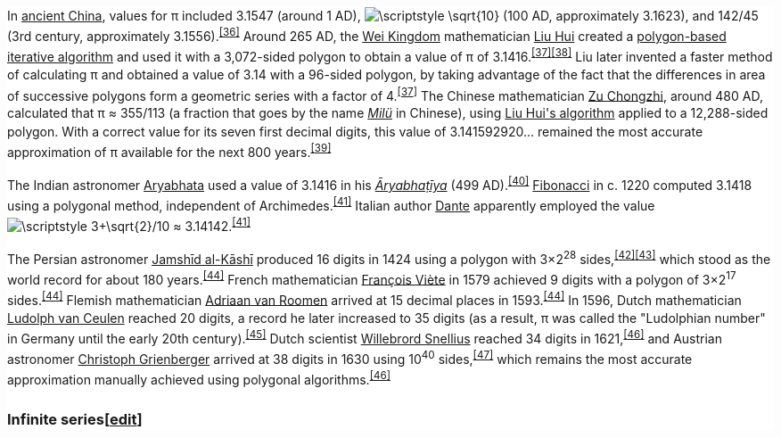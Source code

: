 <p>In <a href="/wiki/Ancient_China" title="Ancient China" class="mw-redirect">ancient China</a>, values for <span class="texhtml">&#960;</span> included 3.1547 (around 1 AD), <img class="mwe-math-fallback-image-inline tex" alt="\scriptstyle \sqrt{10}" src="//upload.wikimedia.org/math/9/7/3/9736889dce9e710e1db07ca517808696.png" /> (100 AD, approximately 3.1623), and 142/45 (3rd century, approximately 3.1556).<sup id="cite_ref-36" class="reference"><a href="#cite_note-36"><span>[</span>36<span>]</span></a></sup> Around 265 AD, the <a href="/wiki/Wei_Kingdom" title="Wei Kingdom" class="mw-redirect">Wei Kingdom</a> mathematician <a href="/wiki/Liu_Hui" title="Liu Hui">Liu Hui</a> created a <a href="/wiki/Liu_Hui%27s_%CF%80_algorithm" title="Liu Hui&#39;s π algorithm">polygon-based iterative algorithm</a> and used it with a 3,072-sided polygon to obtain a value of <span class="texhtml">&#960;</span> of&#160;3.1416.<sup id="cite_ref-autogenerated202_37-0" class="reference"><a href="#cite_note-autogenerated202-37"><span>[</span>37<span>]</span></a></sup><sup id="cite_ref-38" class="reference"><a href="#cite_note-38"><span>[</span>38<span>]</span></a></sup> Liu later invented a faster method of calculating <span class="texhtml">&#960;</span> and obtained a value of 3.14 with a 96-sided polygon, by taking advantage of the fact that the differences in area of successive polygons form a geometric series with a factor of&#160;4.<sup id="cite_ref-autogenerated202_37-1" class="reference"><a href="#cite_note-autogenerated202-37"><span>[</span>37<span>]</span></a></sup> The Chinese mathematician <a href="/wiki/Zu_Chongzhi" title="Zu Chongzhi">Zu Chongzhi</a>, around 480 AD, calculated that <span class="texhtml">&#960;</span>&#160;≈&#160;355/113 (a fraction that goes by the name <i><a href="/wiki/Mil%C3%BC" title="Milü">Milü</a></i> in Chinese), using <a href="/wiki/Liu_Hui%27s_%CF%80_algorithm" title="Liu Hui&#39;s π algorithm">Liu Hui's algorithm</a> applied to a 12,288-sided polygon. With a correct value for its seven first decimal digits, this value of 3.141592920... remained the most accurate approximation of <span class="texhtml">&#960;</span> available for the next 800 years.<sup id="cite_ref-39" class="reference"><a href="#cite_note-39"><span>[</span>39<span>]</span></a></sup>
</p><p>The Indian astronomer <a href="/wiki/Aryabhata" title="Aryabhata">Aryabhata</a> used a value of 3.1416 in his <i><a href="/wiki/%C4%80ryabha%E1%B9%AD%C4%ABya" title="Āryabhaṭīya">Āryabhaṭīya</a></i> (499 AD).<sup id="cite_ref-40" class="reference"><a href="#cite_note-40"><span>[</span>40<span>]</span></a></sup> <a href="/wiki/Fibonacci" title="Fibonacci">Fibonacci</a> in c.&#160;1220 computed 3.1418 using a polygonal method, independent of Archimedes.<sup id="cite_ref-Arndt_e_41-0" class="reference"><a href="#cite_note-Arndt_e-41"><span>[</span>41<span>]</span></a></sup> Italian author <a href="/wiki/Dante" title="Dante" class="mw-redirect">Dante</a> apparently employed the value <img class="mwe-math-fallback-image-inline tex" alt="\scriptstyle 3+\sqrt{2}/10" src="//upload.wikimedia.org/math/3/3/3/333895f8b87758dc653676865927b0e2.png" />&#160;≈&#160;3.14142.<sup id="cite_ref-Arndt_e_41-1" class="reference"><a href="#cite_note-Arndt_e-41"><span>[</span>41<span>]</span></a></sup>
</p><p>The Persian astronomer <a href="/wiki/Jamsh%C4%ABd_al-K%C4%81sh%C4%AB" title="Jamshīd al-Kāshī">Jamshīd al-Kāshī</a> produced 16 digits in 1424 using a polygon with 3×2<sup>28</sup> sides,<sup id="cite_ref-42" class="reference"><a href="#cite_note-42"><span>[</span>42<span>]</span></a></sup><sup id="cite_ref-43" class="reference"><a href="#cite_note-43"><span>[</span>43<span>]</span></a></sup> which stood as the world record for about 180 years.<sup id="cite_ref-Arndt_f_44-0" class="reference"><a href="#cite_note-Arndt_f-44"><span>[</span>44<span>]</span></a></sup> French mathematician <a href="/wiki/Fran%C3%A7ois_Vi%C3%A8te" title="François Viète">François Viète</a> in 1579 achieved 9 digits with a polygon of 3×2<sup>17</sup> sides.<sup id="cite_ref-Arndt_f_44-1" class="reference"><a href="#cite_note-Arndt_f-44"><span>[</span>44<span>]</span></a></sup> Flemish mathematician <a href="/wiki/Adriaan_van_Roomen" title="Adriaan van Roomen">Adriaan van Roomen</a> arrived at 15 decimal places in 1593.<sup id="cite_ref-Arndt_f_44-2" class="reference"><a href="#cite_note-Arndt_f-44"><span>[</span>44<span>]</span></a></sup> In 1596, Dutch mathematician <a href="/wiki/Ludolph_van_Ceulen" title="Ludolph van Ceulen">Ludolph van Ceulen</a> reached 20 digits, a record he later increased to 35 digits (as a result, <span class="texhtml">&#960;</span> was called the "Ludolphian number" in Germany until the early 20th century).<sup id="cite_ref-45" class="reference"><a href="#cite_note-45"><span>[</span>45<span>]</span></a></sup> Dutch scientist <a href="/wiki/Willebrord_Snellius" title="Willebrord Snellius">Willebrord Snellius</a> reached 34 digits in 1621,<sup id="cite_ref-Arndt_g_46-0" class="reference"><a href="#cite_note-Arndt_g-46"><span>[</span>46<span>]</span></a></sup> and Austrian astronomer <a href="/wiki/Christoph_Grienberger" title="Christoph Grienberger">Christoph Grienberger</a> arrived at 38 digits in 1630 using 10<sup>40</sup> sides,<sup id="cite_ref-47" class="reference"><a href="#cite_note-47"><span>[</span>47<span>]</span></a></sup> which remains the most accurate approximation manually achieved using polygonal algorithms.<sup id="cite_ref-Arndt_g_46-1" class="reference"><a href="#cite_note-Arndt_g-46"><span>[</span>46<span>]</span></a></sup>
</p>
<h3><span class="mw-headline" id="Infinite_series">Infinite series</span><span class="mw-editsection"><span class="mw-editsection-bracket">[</span><a href="/w/index.php?title=Pi&amp;action=edit&amp;section=10" title="Edit section: Infinite series">edit</a><span class="mw-editsection-bracket">]</span></span></h3>